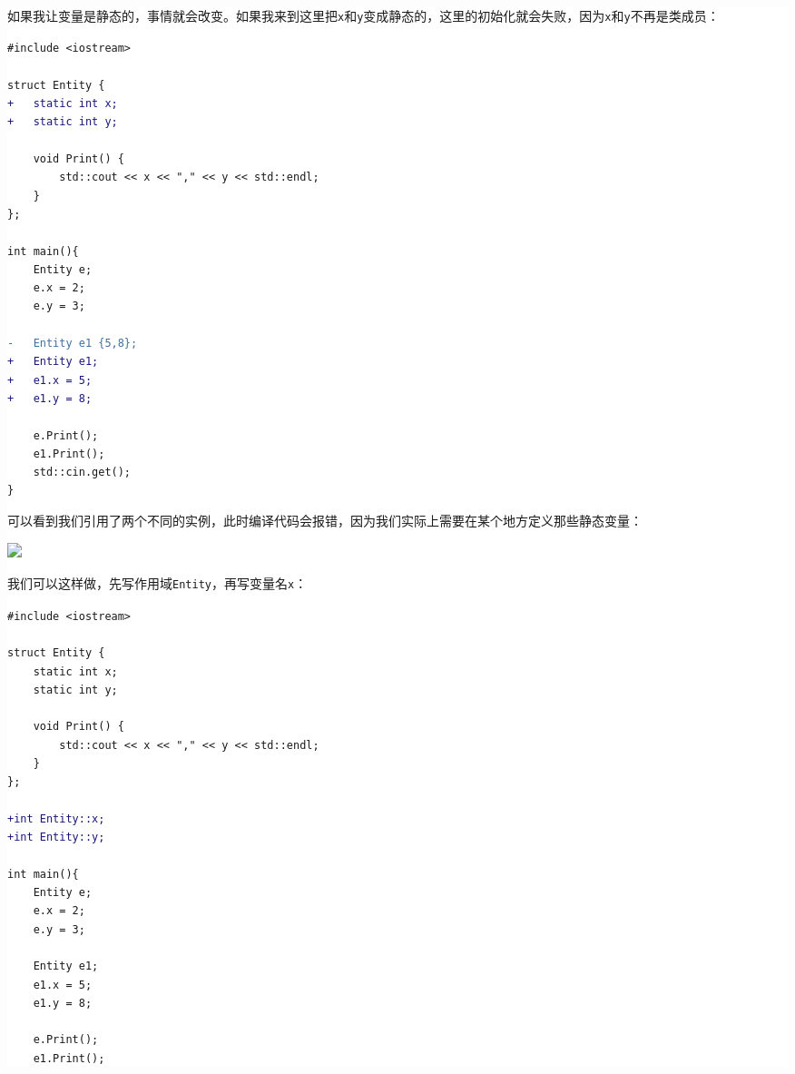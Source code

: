 

如果我让变量是静态的，事情就会改变。如果我来到这里把`x`和`y`变成静态的，这里的初始化就会失败，因为`x`和`y`不再是类成员：

```diff
#include <iostream>

struct Entity {
+   static int x;
+   static int y;

    void Print() {
        std::cout << x << "," << y << std::endl;
    }
};

int main(){
    Entity e;
    e.x = 2;
    e.y = 3;

-   Entity e1 {5,8};
+   Entity e1;
+   e1.x = 5;
+   e1.y = 8;

    e.Print();
    e1.Print();
    std::cin.get();
}
```



可以看到我们引用了两个不同的实例，此时编译代码会报错，因为我们实际上需要在某个地方定义那些静态变量：

![](https://cdn.jsdelivr.net/gh/Yousazoe/picgo-repo/img/image-20210619083147989.png)



我们可以这样做，先写作用域`Entity`，再写变量名`x`：

```diff
#include <iostream>

struct Entity {
    static int x;
    static int y;

    void Print() {
        std::cout << x << "," << y << std::endl;
    }
};

+int Entity::x;
+int Entity::y;

int main(){
    Entity e;
    e.x = 2;
    e.y = 3;

    Entity e1;
    e1.x = 5;
    e1.y = 8;

    e.Print();
    e1.Print();
```